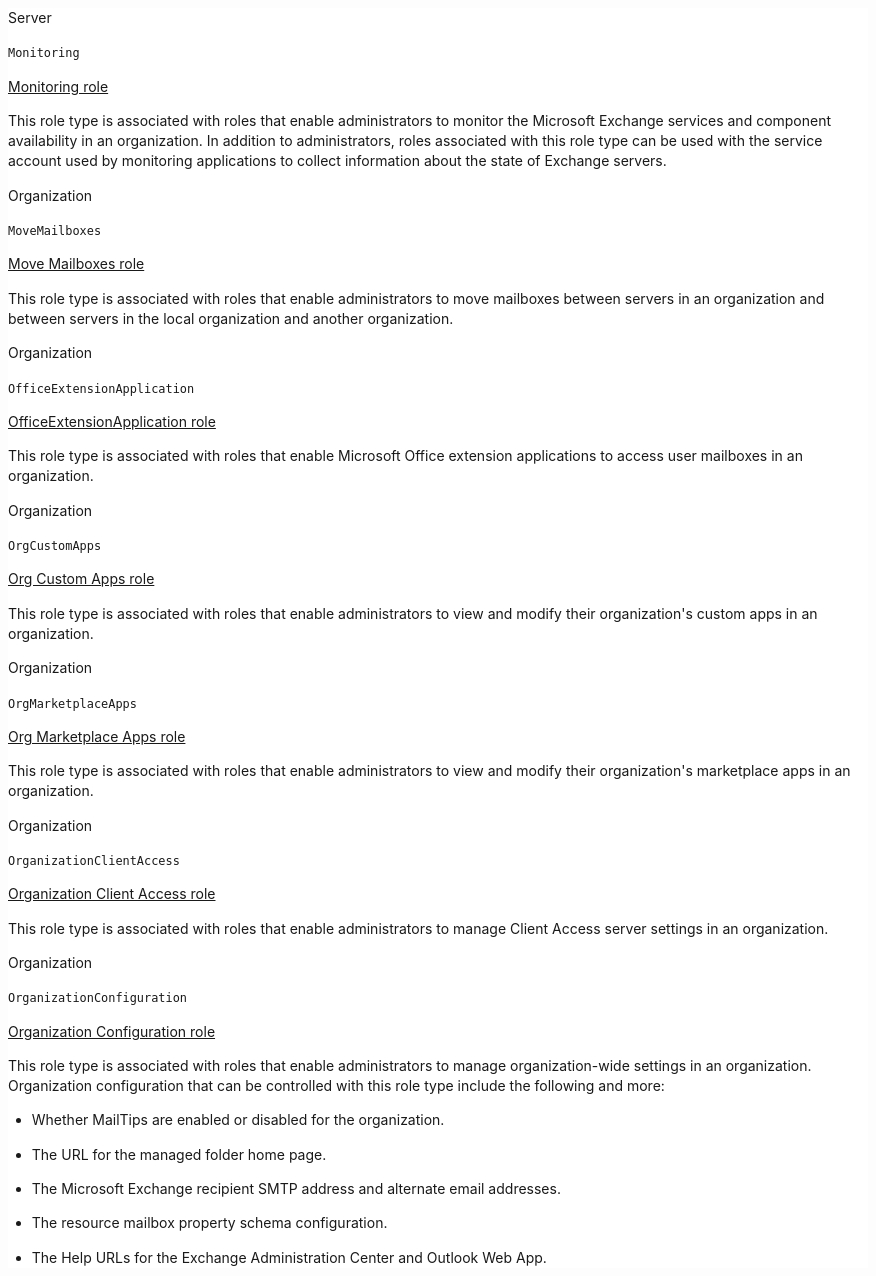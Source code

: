 <td><p>Server</p></td>
</tr>
<tr class="even">
<td><p><code>Monitoring</code></p></td>
<td><p><a href="monitoring-role-exchange-2013-help.md">Monitoring role</a></p></td>
<td><p>This role type is associated with roles that enable administrators to monitor the Microsoft Exchange services and component availability in an organization. In addition to administrators, roles associated with this role type can be used with the service account used by monitoring applications to collect information about the state of Exchange servers.</p></td>
<td><p>Organization</p></td>
</tr>
<tr class="odd">
<td><p><code>MoveMailboxes</code></p></td>
<td><p><a href="move-mailboxes-role-exchange-2013-help.md">Move Mailboxes role</a></p></td>
<td><p>This role type is associated with roles that enable administrators to move mailboxes between servers in an organization and between servers in the local organization and another organization.</p></td>
<td><p>Organization</p></td>
</tr>
<tr class="even">
<td><p><code>OfficeExtensionApplication</code></p></td>
<td><p><a href="officeextensionapplication-role-exchange-2013-help.md">OfficeExtensionApplication role</a></p></td>
<td><p>This role type is associated with roles that enable Microsoft Office extension applications to access user mailboxes in an organization.</p></td>
<td><p>Organization</p></td>
</tr>
<tr class="odd">
<td><p><code>OrgCustomApps</code></p></td>
<td><p><a href="org-custom-apps-role-exchange-2013-help.md">Org Custom Apps role</a></p></td>
<td><p>This role type is associated with roles that enable administrators to view and modify their organization's custom apps in an organization.</p></td>
<td><p>Organization</p></td>
</tr>
<tr class="even">
<td><p><code>OrgMarketplaceApps</code></p></td>
<td><p><a href="org-marketplace-apps-role-exchange-2013-help.md">Org Marketplace Apps role</a></p></td>
<td><p>This role type is associated with roles that enable administrators to view and modify their organization's marketplace apps in an organization.</p></td>
<td><p>Organization</p></td>
</tr>
<tr class="odd">
<td><p><code>OrganizationClientAccess</code></p></td>
<td><p><a href="organization-client-access-role-exchange-2013-help.md">Organization Client Access role</a></p></td>
<td><p>This role type is associated with roles that enable administrators to manage Client Access server settings in an organization.</p></td>
<td><p>Organization</p></td>
</tr>
<tr class="even">
<td><p><code>OrganizationConfiguration</code></p></td>
<td><p><a href="organization-configuration-role-exchange-2013-help.md">Organization Configuration role</a></p></td>
<td><p>This role type is associated with roles that enable administrators to manage organization-wide settings in an organization. Organization configuration that can be controlled with this role type include the following and more:</p>
<ul>
<li><p>Whether MailTips are enabled or disabled for the organization.</p></li>
<li><p>The URL for the managed folder home page.</p></li>
<li><p>The Microsoft Exchange recipient SMTP address and alternate email addresses.</p></li>
<li><p>The resource mailbox property schema configuration.</p></li>
<li><p>The Help URLs for the Exchange Administration Center and Outlook Web App.</p></li>
</ul>